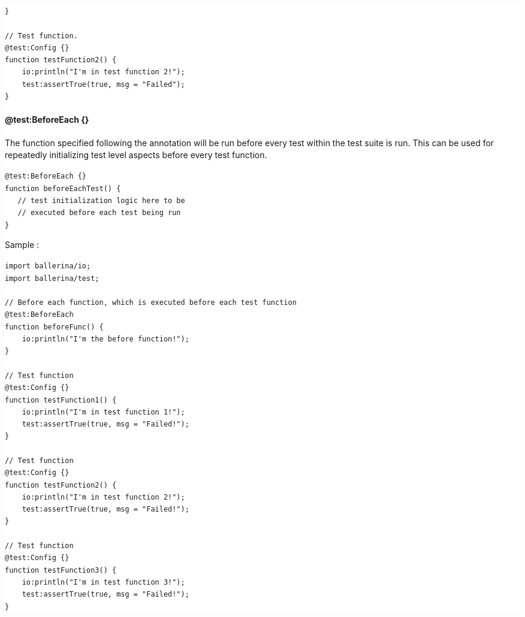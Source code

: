 ```ballerina
}

// Test function.
@test:Config {}
function testFunction2() {
    io:println("I'm in test function 2!");
    test:assertTrue(true, msg = "Failed");
}
```
#### @test:BeforeEach {}
The function specified following the annotation will be run before every test within the test suite is run. This can be used for repeatedly initializing test level aspects before every test function. 

```ballerina
@test:BeforeEach {}
function beforeEachTest() { 
   // test initialization logic here to be 
   // executed before each test being run
}
```

Sample :

```ballerina
import ballerina/io;
import ballerina/test;

// Before each function, which is executed before each test function
@test:BeforeEach
function beforeFunc() {
    io:println("I'm the before function!");
}

// Test function
@test:Config {}
function testFunction1() {
    io:println("I'm in test function 1!");
    test:assertTrue(true, msg = "Failed!");
}

// Test function
@test:Config {}
function testFunction2() {
    io:println("I'm in test function 2!");
    test:assertTrue(true, msg = "Failed!");
}

// Test function
@test:Config {}
function testFunction3() {
    io:println("I'm in test function 3!");
    test:assertTrue(true, msg = "Failed!");
}
```

